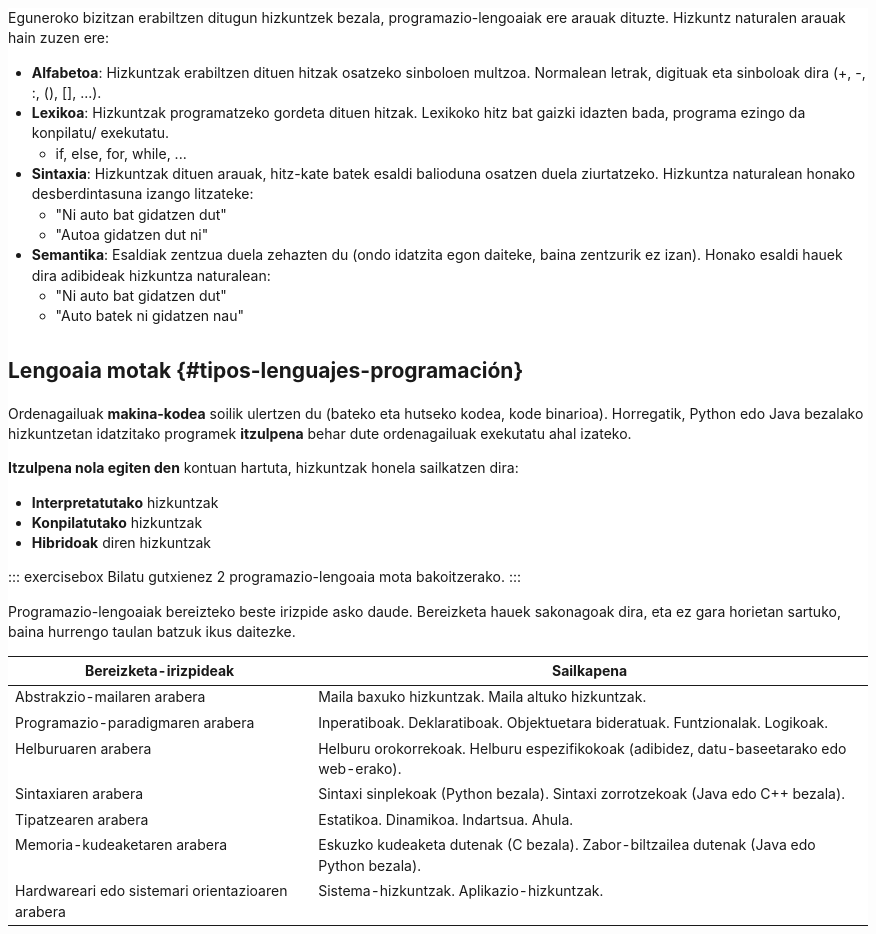 Eguneroko bizitzan erabiltzen ditugun hizkuntzek bezala, programazio-lengoaiak ere arauak dituzte. Hizkuntz naturalen arauak hain zuzen ere:

- **Alfabetoa**: Hizkuntzak erabiltzen dituen hitzak osatzeko sinboloen multzoa. Normalean letrak, digituak eta sinboloak dira (+, -, :, (), [], ...).
- **Lexikoa**: Hizkuntzak programatzeko gordeta dituen hitzak. Lexikoko hitz bat gaizki idazten bada, programa ezingo da konpilatu/ exekutatu.
  - if, else, for, while, ...
- **Sintaxia**: Hizkuntzak dituen arauak, hitz-kate batek esaldi balioduna osatzen duela ziurtatzeko. Hizkuntza naturalean honako desberdintasuna izango litzateke:
  - "Ni auto bat gidatzen dut"
  - "Autoa gidatzen dut ni"
- **Semantika**: Esaldiak zentzua duela zehazten du (ondo idatzita egon daiteke, baina zentzurik ez izan). Honako esaldi hauek dira adibideak hizkuntza naturalean:
  - "Ni auto bat gidatzen dut"
  - "Auto batek ni gidatzen nau"


## Lengoaia motak {#tipos-lenguajes-programación}

Ordenagailuak **makina-kodea** soilik ulertzen du (bateko eta hutseko kodea, kode binarioa). Horregatik, Python edo Java bezalako hizkuntzetan idatzitako programek **itzulpena** behar dute ordenagailuak exekutatu ahal izateko.

**Itzulpena nola egiten den** kontuan hartuta, hizkuntzak honela sailkatzen dira:


- **Interpretatutako** hizkuntzak
- **Konpilatutako** hizkuntzak
- **Hibridoak** diren hizkuntzak


::: exercisebox
Bilatu gutxienez 2 programazio-lengoaia mota bakoitzerako.
:::


Programazio-lengoaiak bereizteko beste irizpide asko daude. Bereizketa hauek sakonagoak dira, eta ez gara horietan sartuko, baina hurrengo taulan batzuk ikus daitezke.


| Bereizketa-irizpideak | Sailkapena |
|----------|------------|
| Abstrakzio-mailaren arabera | Maila baxuko hizkuntzak. Maila altuko hizkuntzak. |
| Programazio-paradigmaren arabera | Inperatiboak. Deklaratiboak. Objektuetara bideratuak. Funtzionalak. Logikoak. |
| Helburuaren arabera | Helburu orokorrekoak. Helburu espezifikokoak (adibidez, datu-baseetarako edo web-erako). |
| Sintaxiaren arabera | Sintaxi sinplekoak (Python bezala). Sintaxi zorrotzekoak (Java edo C++ bezala). | 
| Tipatzearen arabera | Estatikoa. Dinamikoa. Indartsua. Ahula. |
| Memoria-kudeaketaren arabera | Eskuzko kudeaketa dutenak (C bezala). Zabor-biltzailea dutenak (Java edo Python bezala). |
| Hardwareari edo sistemari orientazioaren arabera | Sistema-hizkuntzak. Aplikazio-hizkuntzak. |
